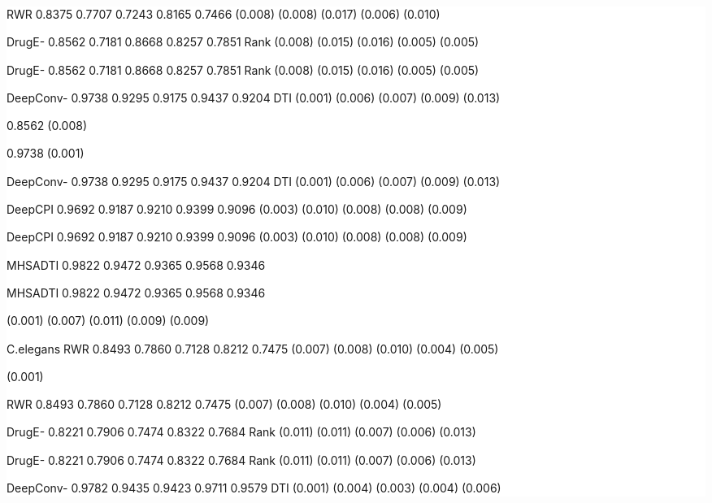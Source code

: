 


RWR 0.8375 0.7707 0.7243 0.8165 0.7466
(0.008) (0.008) (0.017) (0.006) (0.010)

DrugE- 0.8562 0.7181 0.8668 0.8257 0.7851
Rank (0.008) (0.015) (0.016) (0.005) (0.005)



DrugE- 0.8562 0.7181 0.8668 0.8257 0.7851
Rank (0.008) (0.015) (0.016) (0.005) (0.005)

DeepConv- 0.9738 0.9295 0.9175 0.9437 0.9204
DTI (0.001) (0.006) (0.007) (0.009) (0.013)



0.8562
(0.008)

0.9738
(0.001)



DeepConv- 0.9738 0.9295 0.9175 0.9437 0.9204
DTI (0.001) (0.006) (0.007) (0.009) (0.013)

DeepCPI 0.9692 0.9187 0.9210 0.9399 0.9096
(0.003) (0.010) (0.008) (0.008) (0.009)



DeepCPI 0.9692 0.9187 0.9210 0.9399 0.9096
(0.003) (0.010) (0.008) (0.008) (0.009)

MHSADTI 0.9822 0.9472 0.9365 0.9568 0.9346



MHSADTI 0.9822 0.9472 0.9365 0.9568 0.9346

(0.001) (0.007) (0.011) (0.009) (0.009)


C.elegans RWR 0.8493 0.7860 0.7128 0.8212 0.7475
(0.007) (0.008) (0.010) (0.004) (0.005)



(0.001)



RWR 0.8493 0.7860 0.7128 0.8212 0.7475
(0.007) (0.008) (0.010) (0.004) (0.005)

DrugE- 0.8221 0.7906 0.7474 0.8322 0.7684
Rank (0.011) (0.011) (0.007) (0.006) (0.013)



DrugE- 0.8221 0.7906 0.7474 0.8322 0.7684
Rank (0.011) (0.011) (0.007) (0.006) (0.013)

DeepConv- 0.9782 0.9435 0.9423 0.9711 0.9579
DTI (0.001) (0.004) (0.003) (0.004) (0.006)
